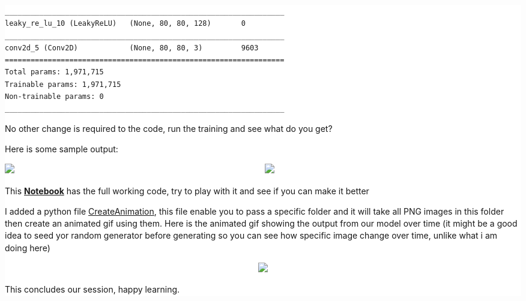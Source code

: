 ~~~~{.python}
_________________________________________________________________
leaky_re_lu_10 (LeakyReLU)   (None, 80, 80, 128)       0         
_________________________________________________________________
conv2d_5 (Conv2D)            (None, 80, 80, 3)         9603      
=================================================================
Total params: 1,971,715
Trainable params: 1,971,715
Non-trainable params: 0
_________________________________________________________________
~~~~

No other change is required to the code, run the training and see what do you get?

Here is some sample output:

<div style="display:flex">
	<div style="flex:1;padding-right:1px;">
		<img src="images/outputflower.png" height="500">
     </div>
     <div style="flex:1;padding-left:5px;">
          <img src="images/outputflower1.png" height="500">
     </div>
</div>

This **[Notebook](https://github.com/mohmiim/MLIntroduction/blob/master/session-7/FlowerGenerator.ipynb)** has the full working code, try to play with it and see if you can make it better  

I added a python file [CreateAnimation](https://github.com/mohmiim/MLIntroduction/blob/master/session-7/CreateAnimation.py), this file enable you to pass a specific folder and it will take all PNG images in this folder then create an animated gif using them. Here is the animated gif showing the output from our model over time (it might be a good idea to seed yor random generator before generating so you can see how specific image change over time, unlike what i am doing here)

<p align="center"> 
<img src="images/movie-all.gif" height="500">
</p>

This concludes our session, happy learning.
